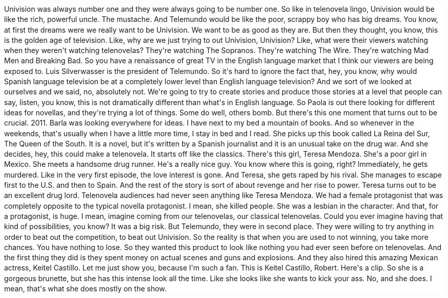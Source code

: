 Univision was always number one and they were always going to be number one.
So like in telenovela lingo, Univision would be like the rich, powerful uncle.
The mustache.
And Telemundo would be like the poor, scrappy boy who has big dreams.
You know, at first the dreams were we really want to be Univision.
We want to be as good as they are.
But then they thought, you know, this is the golden age of television.
Like, why are we just trying to out Univision, Univision?
Like, what were their viewers watching when they weren't watching telenovelas?
They're watching The Sopranos.
They're watching The Wire.
They're watching Mad Men and Breaking Bad.
So you have a renaissance of great TV in the English language market that I think our viewers are being exposed to.
Luis Silverwasser is the president of Telemundo.
So it's hard to ignore the fact that, hey, you know, why would Spanish language television be at a completely lower level than English language television?
And we sort of we looked at ourselves and we said, no, absolutely not.
We're going to try to create stories and produce those stories at a level that people can say, listen, you know, this is not dramatically different than what's in English language.
So Paola is out there looking for different ideas for novellas, and they're trying a lot of things.
Some do well, others bomb.
But there's this one moment that turns out to be crucial.
2011.
Barla was looking everywhere for ideas.
I have next to my bed a mountain of books.
And so whenever in the weekends, that's usually when I have a little more time, I stay in bed and I read.
She picks up this book called La Reina del Sur, The Queen of the South.
It is a novel, but it's written by a Spanish journalist and it is an unusual take on the drug war.
And she decides, hey, this could make a telenovela.
It starts off like the classics.
There's this girl, Teresa Mendoza.
She's a poor girl in Mexico.
She meets a handsome drug runner.
He's a really nice guy.
You know where this is going, right?
Immediately, he gets murdered.
Like in the very first episode, the love interest is gone.
And Teresa, she gets raped by his rival.
She manages to escape first to the U.S. and then to Spain.
And the rest of the story is sort of about revenge and her rise to power.
Teresa turns out to be an excellent drug lord.
Telenovela audiences had never seen anything like Teresa Mendoza.
We had a female protagonist that was completely opposite to the typical novella protagonist.
I mean, she killed people.
She was a lesbian in the character.
And that, for a protagonist, is huge.
I mean, imagine coming from our telenovelas, our classical telenovelas.
Could you ever imagine having that kind of possibilities, you know?
It was a big risk.
But Telemundo, they were in second place.
They were willing to try anything in order to beat out the competition, to beat out Univision.
So the reality is that when you are used to not winning, you take more chances.
You have nothing to lose.
So they wanted this product to look like nothing you had ever seen before on telenovelas.
And the first thing they did is they spent money on actual scenes and guns and explosions.
And they also hired this amazing Mexican actress, Keitel Castillo.
Let me just show you, because I'm such a fan.
This is Keitel Castillo, Robert. Here's a clip.
So she is a gorgeous brunette, but she has this intense look all the time.
Like she looks like she wants to kick your ass.
No, and she does. I mean, that's what she does mostly on the show.